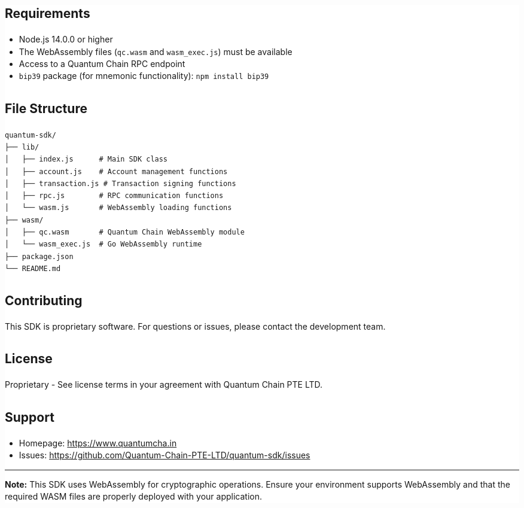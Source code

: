 ## Requirements

- Node.js 14.0.0 or higher
- The WebAssembly files (`qc.wasm` and `wasm_exec.js`) must be available
- Access to a Quantum Chain RPC endpoint
- `bip39` package (for mnemonic functionality): `npm install bip39`

## File Structure

```
quantum-sdk/
├── lib/
│   ├── index.js      # Main SDK class
│   ├── account.js    # Account management functions
│   ├── transaction.js # Transaction signing functions
│   ├── rpc.js        # RPC communication functions
│   └── wasm.js       # WebAssembly loading functions
├── wasm/
│   ├── qc.wasm       # Quantum Chain WebAssembly module
│   └── wasm_exec.js  # Go WebAssembly runtime
├── package.json
└── README.md
```

## Contributing

This SDK is proprietary software. For questions or issues, please contact the development team.

## License

Proprietary - See license terms in your agreement with Quantum Chain PTE LTD.

## Support

- Homepage: https://www.quantumcha.in
- Issues: https://github.com/Quantum-Chain-PTE-LTD/quantum-sdk/issues

---

**Note:** This SDK uses WebAssembly for cryptographic operations. Ensure your environment supports WebAssembly and that the required WASM files are properly deployed with your application.
